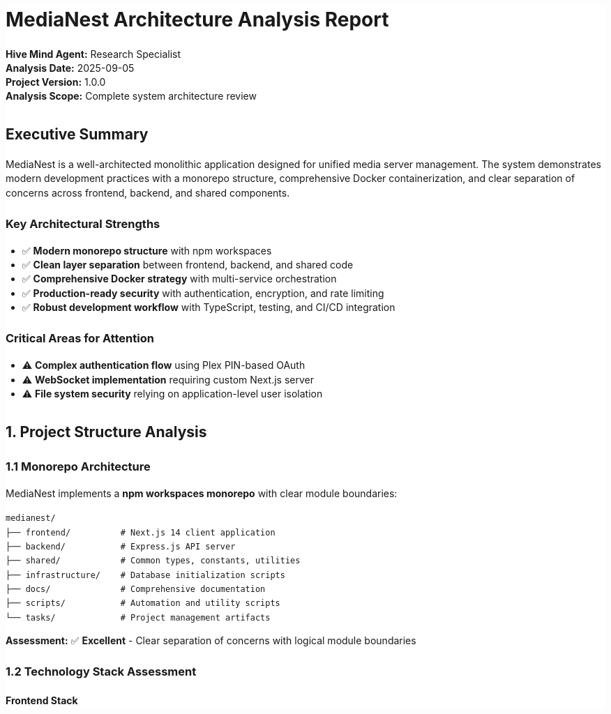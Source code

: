 # MediaNest Architecture Analysis Report

**Hive Mind Agent:** Research Specialist  
**Analysis Date:** 2025-09-05  
**Project Version:** 1.0.0  
**Analysis Scope:** Complete system architecture review

## Executive Summary

MediaNest is a well-architected monolithic application designed for unified media server management. The system demonstrates modern development practices with a monorepo structure, comprehensive Docker containerization, and clear separation of concerns across frontend, backend, and shared components.

### Key Architectural Strengths

- ✅ **Modern monorepo structure** with npm workspaces
- ✅ **Clean layer separation** between frontend, backend, and shared code
- ✅ **Comprehensive Docker strategy** with multi-service orchestration
- ✅ **Production-ready security** with authentication, encryption, and rate limiting
- ✅ **Robust development workflow** with TypeScript, testing, and CI/CD integration

### Critical Areas for Attention

- ⚠️ **Complex authentication flow** using Plex PIN-based OAuth
- ⚠️ **WebSocket implementation** requiring custom Next.js server
- ⚠️ **File system security** relying on application-level user isolation

## 1. Project Structure Analysis

### 1.1 Monorepo Architecture

MediaNest implements a **npm workspaces monorepo** with clear module boundaries:

```
medianest/
├── frontend/          # Next.js 14 client application
├── backend/           # Express.js API server
├── shared/            # Common types, constants, utilities
├── infrastructure/    # Database initialization scripts
├── docs/              # Comprehensive documentation
├── scripts/           # Automation and utility scripts
└── tasks/             # Project management artifacts
```

**Assessment:** ✅ **Excellent** - Clear separation of concerns with logical module boundaries

### 1.2 Technology Stack Assessment

#### Frontend Stack

